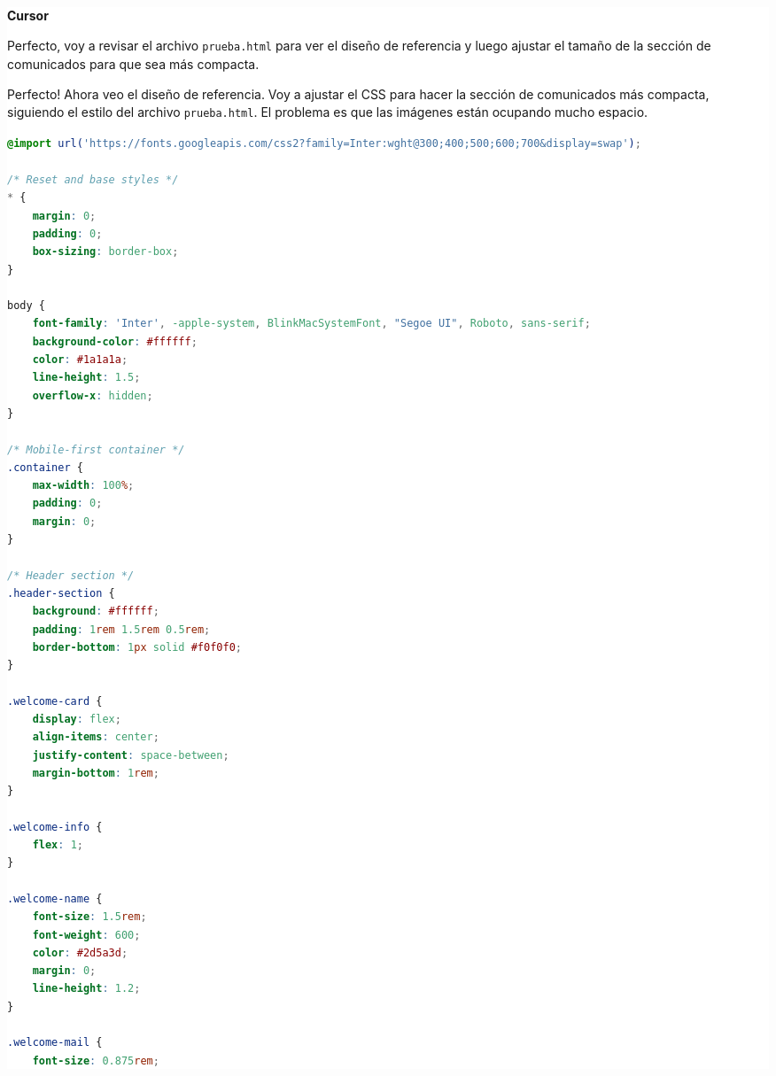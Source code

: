 
**Cursor**

Perfecto, voy a revisar el archivo `prueba.html` para ver el diseño de referencia y luego ajustar el tamaño de la sección de comunicados para que sea más compacta.


Perfecto! Ahora veo el diseño de referencia. Voy a ajustar el CSS para hacer la sección de comunicados más compacta, siguiendo el estilo del archivo `prueba.html`. El problema es que las imágenes están ocupando mucho espacio.


```css
@import url('https://fonts.googleapis.com/css2?family=Inter:wght@300;400;500;600;700&display=swap');

/* Reset and base styles */
* {
    margin: 0;
    padding: 0;
    box-sizing: border-box;
}

body {
    font-family: 'Inter', -apple-system, BlinkMacSystemFont, "Segoe UI", Roboto, sans-serif;
    background-color: #ffffff;
    color: #1a1a1a;
    line-height: 1.5;
    overflow-x: hidden;
}

/* Mobile-first container */
.container {
    max-width: 100%;
    padding: 0;
    margin: 0;
}

/* Header section */
.header-section {
    background: #ffffff;
    padding: 1rem 1.5rem 0.5rem;
    border-bottom: 1px solid #f0f0f0;
}

.welcome-card {
    display: flex;
    align-items: center;
    justify-content: space-between;
    margin-bottom: 1rem;
}

.welcome-info {
    flex: 1;
}

.welcome-name {
    font-size: 1.5rem;
    font-weight: 600;
    color: #2d5a3d;
    margin: 0;
    line-height: 1.2;
}

.welcome-mail {
    font-size: 0.875rem;
```
